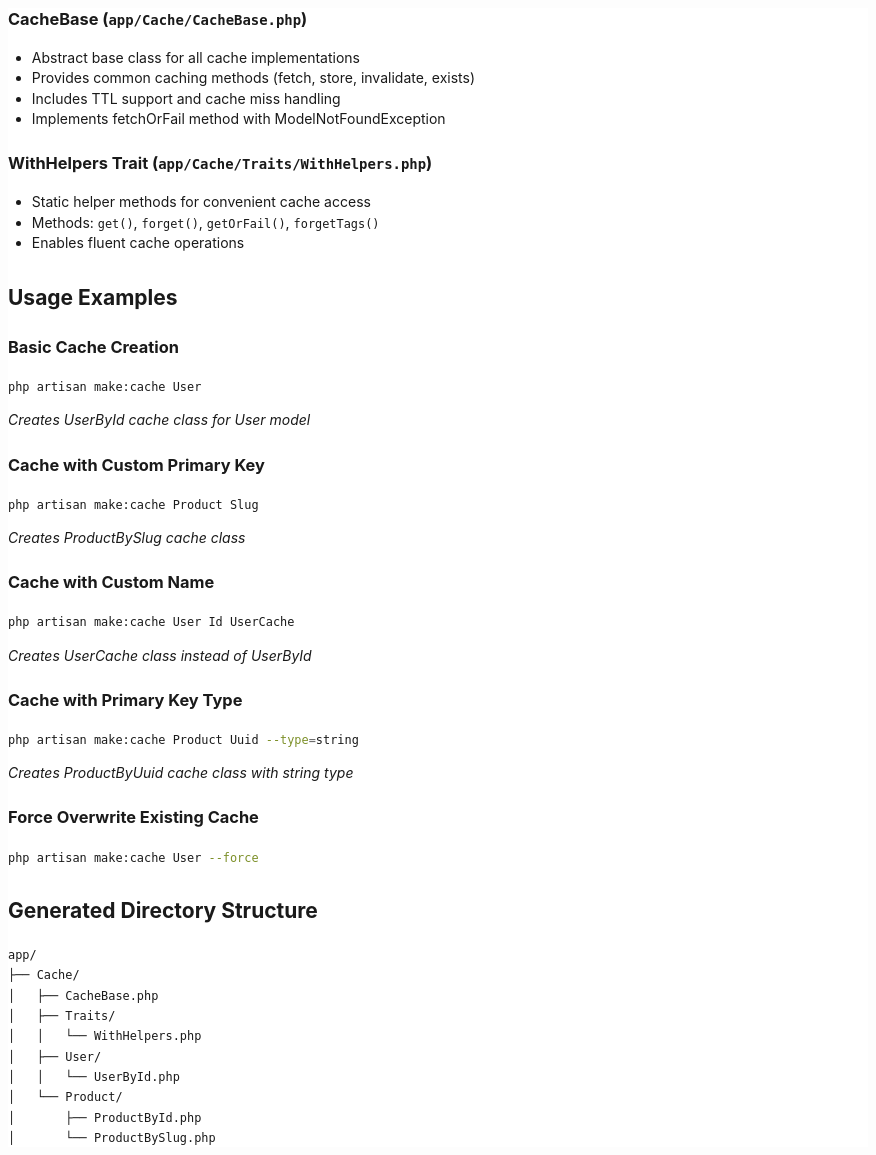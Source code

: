 ### CacheBase (`app/Cache/CacheBase.php`)
- Abstract base class for all cache implementations
- Provides common caching methods (fetch, store, invalidate, exists)
- Includes TTL support and cache miss handling
- Implements fetchOrFail method with ModelNotFoundException

### WithHelpers Trait (`app/Cache/Traits/WithHelpers.php`)
- Static helper methods for convenient cache access
- Methods: `get()`, `forget()`, `getOrFail()`, `forgetTags()`
- Enables fluent cache operations

## Usage Examples

### Basic Cache Creation

```bash
php artisan make:cache User
```
*Creates UserById cache class for User model*

### Cache with Custom Primary Key

```bash
php artisan make:cache Product Slug
```
*Creates ProductBySlug cache class*

### Cache with Custom Name

```bash
php artisan make:cache User Id UserCache
```
*Creates UserCache class instead of UserById*

### Cache with Primary Key Type

```bash
php artisan make:cache Product Uuid --type=string
```
*Creates ProductByUuid cache class with string type*

### Force Overwrite Existing Cache

```bash
php artisan make:cache User --force
```

## Generated Directory Structure

```
app/
├── Cache/
│   ├── CacheBase.php
│   ├── Traits/
│   │   └── WithHelpers.php
│   ├── User/
│   │   └── UserById.php
│   └── Product/
│       ├── ProductById.php
│       └── ProductBySlug.php
```
